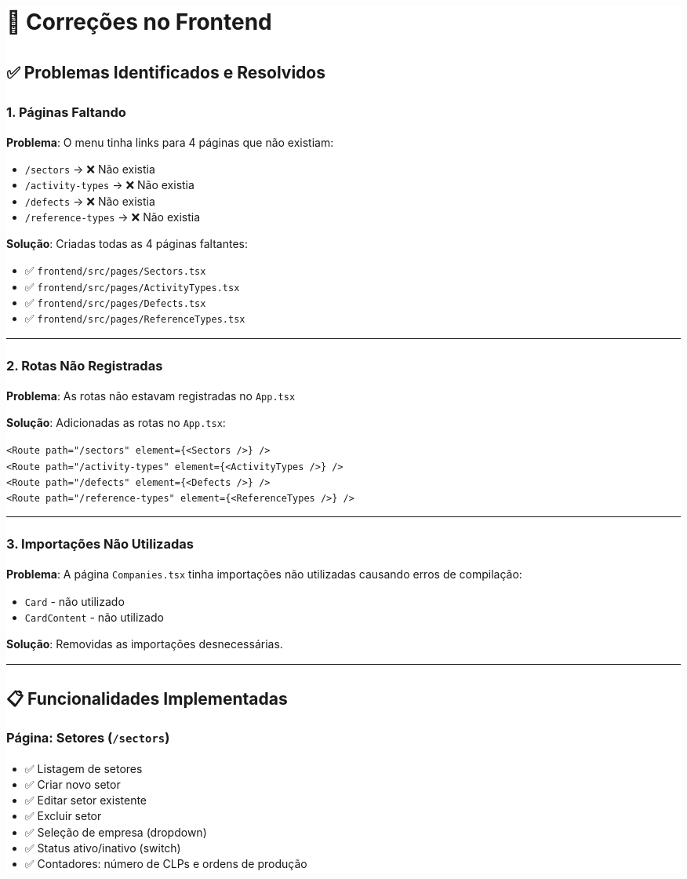 # 🔧 Correções no Frontend

## ✅ Problemas Identificados e Resolvidos

### 1. **Páginas Faltando**
**Problema**: O menu tinha links para 4 páginas que não existiam:
- `/sectors` → ❌ Não existia
- `/activity-types` → ❌ Não existia
- `/defects` → ❌ Não existia
- `/reference-types` → ❌ Não existia

**Solução**: Criadas todas as 4 páginas faltantes:
- ✅ `frontend/src/pages/Sectors.tsx`
- ✅ `frontend/src/pages/ActivityTypes.tsx`
- ✅ `frontend/src/pages/Defects.tsx`
- ✅ `frontend/src/pages/ReferenceTypes.tsx`

---

### 2. **Rotas Não Registradas**
**Problema**: As rotas não estavam registradas no `App.tsx`

**Solução**: Adicionadas as rotas no `App.tsx`:
```tsx
<Route path="/sectors" element={<Sectors />} />
<Route path="/activity-types" element={<ActivityTypes />} />
<Route path="/defects" element={<Defects />} />
<Route path="/reference-types" element={<ReferenceTypes />} />
```

---

### 3. **Importações Não Utilizadas**
**Problema**: A página `Companies.tsx` tinha importações não utilizadas causando erros de compilação:
- `Card` - não utilizado
- `CardContent` - não utilizado

**Solução**: Removidas as importações desnecessárias.

---

## 📋 Funcionalidades Implementadas

### Página: **Setores** (`/sectors`)
- ✅ Listagem de setores
- ✅ Criar novo setor
- ✅ Editar setor existente
- ✅ Excluir setor
- ✅ Seleção de empresa (dropdown)
- ✅ Status ativo/inativo (switch)
- ✅ Contadores: número de CLPs e ordens de produção
